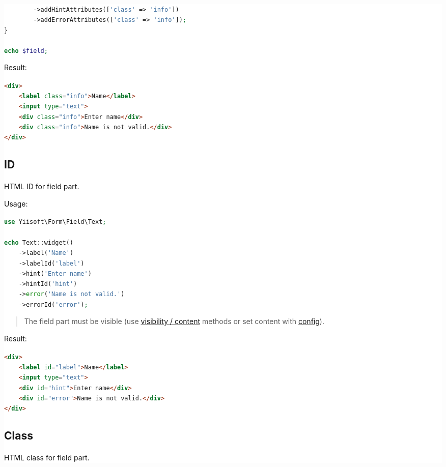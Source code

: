 ```php
        ->addHintAttributes(['class' => 'info'])
        ->addErrorAttributes(['class' => 'info']);
}

echo $field;
```

Result:

```html
<div>
    <label class="info">Name</label>
    <input type="text">
    <div class="info">Enter name</div>
    <div class="info">Name is not valid.</div>
</div>
```

## ID

HTML ID for field part.

Usage:

```php
use Yiisoft\Form\Field\Text;

echo Text::widget()
    ->label('Name')
    ->labelId('label')
    ->hint('Enter name')
    ->hintId('hint')
    ->error('Name is not valid.')
    ->errorId('error');
```

> The field part must be visible (use [visibility / content](#visibility--content) methods or set content with
> [config](#config)).

Result:

```html
<div>
    <label id="label">Name</label>
    <input type="text">
    <div id="hint">Enter name</div>
    <div id="error">Name is not valid.</div>
</div>
```

## Class

HTML class for field part.
